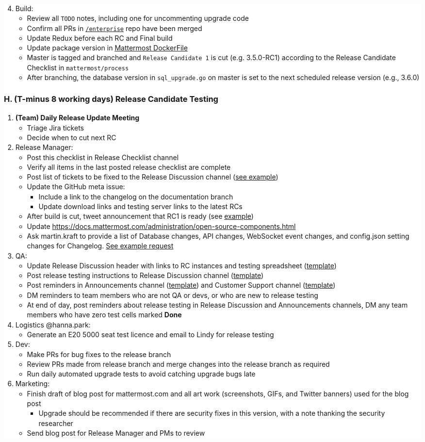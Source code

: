4. Build:
    - Review all `TODO` notes, including one for uncommenting upgrade code
    - Confirm all PRs in [`/enterprise`](https://github.com/mattermost/enterprise/pulls) repo have been merged
    - Update Redux before each RC and Final build
    - Update package version in [Mattermost DockerFile](https://github.com/mattermost/mattermost-server/blob/master/build/Dockerfile#L7)
    - Master is tagged and branched and `Release Candidate 1` is cut (e.g. 3.5.0-RC1) according to the Release Candidate Checklist in `mattermost/process`
    - After branching, the database version in `sql_upgrade.go` on master is set to the next scheduled release version (e.g., 3.6.0)

### H. (T-minus 8 working days) Release Candidate Testing

1. **(Team) Daily Release Update Meeting**
    - Triage Jira tickets
    - Decide when to cut next RC
2. Release Manager:
    - Post this checklist in Release Checklist channel
    - Verify all items in the last posted release checklist are complete
    - Post list of tickets to be fixed to the Release Discussion channel ([see example](https://community.mattermost.com/core/pl/65k77x3bnigw5f9ffohfxonnfy))
    - Update the GitHub meta issue:
       - Include a link to the changelog on the documentation branch
       - Update download links and testing server links to the latest RCs
    - After build is cut, tweet announcement that RC1 is ready (see [example](https://community.mattermost.com/core/pl/tefx1ijyz7bs8mabuxmpq9f7pw))
    - Update https://docs.mattermost.com/administration/open-source-components.html
    - Ask martin.kraft to provide a list of Database changes, API changes, WebSocket event changes, and config.json setting changes for Changelog. [See example request](https://github.com/mattermost/docs/pull/3398#issuecomment-593411501)
3. QA:
    - Update Release Discussion header with links to RC instances and testing spreadsheet ([template](https://docs.google.com/document/d/1UvTsvwZXmEL9QPjxmjoIkR2AcwGtOjql8cYRfk2N8eA/edit#bookmark=id.ghe4vz9zd1v))
    - Post release testing instructions to Release Discussion channel ([template](https://docs.google.com/document/d/1UvTsvwZXmEL9QPjxmjoIkR2AcwGtOjql8cYRfk2N8eA/edit#bookmark=id.u28aar2hx7hg))
    - Post reminders in Announcements channel ([template](https://docs.google.com/document/d/1UvTsvwZXmEL9QPjxmjoIkR2AcwGtOjql8cYRfk2N8eA/edit#bookmark=id.pirw51cwsja5)) and Customer Support channel ([template](https://docs.google.com/document/d/1UvTsvwZXmEL9QPjxmjoIkR2AcwGtOjql8cYRfk2N8eA/edit#bookmark=id.ke0fh13gidni))
    - DM reminders to team members who are not QA or devs, or who are new to release testing
    - At end of day, post reminders about release testing in Release Discussion and Announcements channels, DM any team members who have zero test cells marked **Done**
4. Logistics @hanna.park:
    - Generate an E20 5000 seat test licence and email to Lindy for release testing
5. Dev:
    - Make PRs for bug fixes to the release branch
    - Review PRs made from release branch and merge changes into the release branch as required
    - Run daily automated upgrade tests to avoid catching upgrade bugs late
6. Marketing:
    - Finish draft of blog post for mattermost.com and all art work (screenshots, GIFs, and Twitter banners) used for the blog post
        - Upgrade should be recommended if there are security fixes in this version, with a note thanking the security researcher
    - Send blog post for Release Manager and PMs to review
